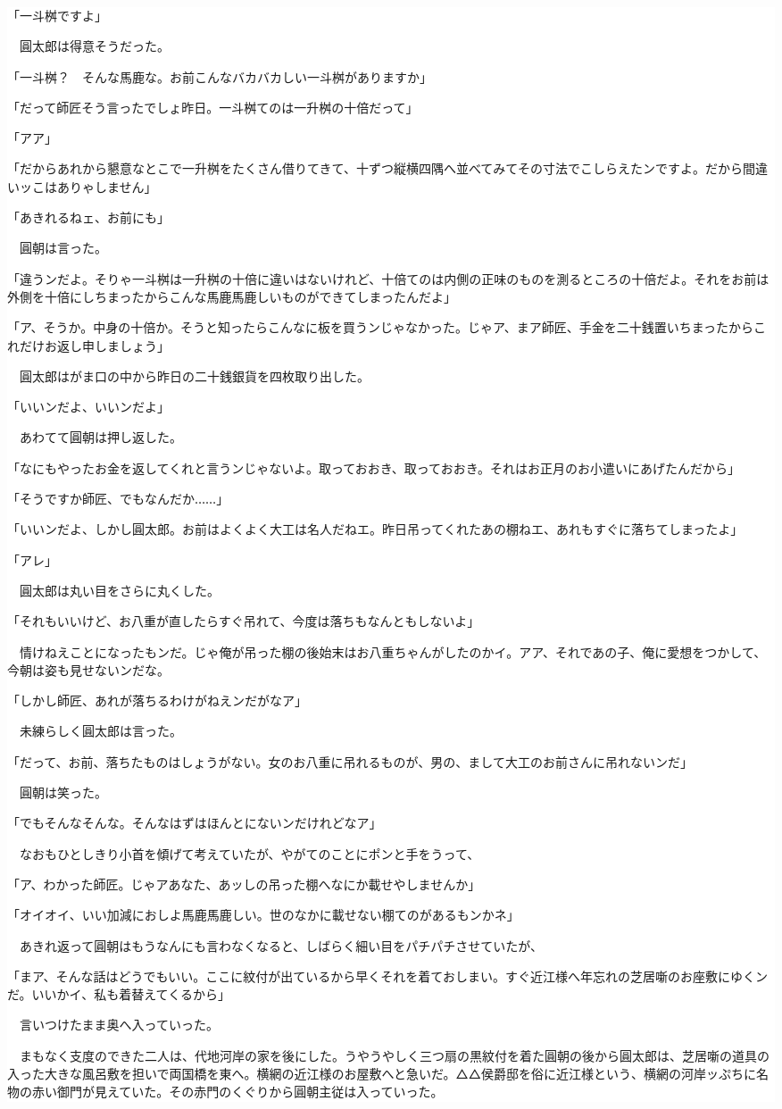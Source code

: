 「一斗桝ですよ」

　圓太郎は得意そうだった。

「一斗桝？　そんな馬鹿な。お前こんなバカバカしい一斗桝がありますか」

「だって師匠そう言ったでしょ昨日。一斗桝てのは一升桝の十倍だって」

「アア」

「だからあれから懇意なとこで一升桝をたくさん借りてきて、十ずつ縦横四隅へ並べてみてその寸法でこしらえたンですよ。だから間違いッこはありゃしません」

「あきれるねェ、お前にも」

　圓朝は言った。

「違うンだよ。そりゃ一斗桝は一升桝の十倍に違いはないけれど、十倍てのは内側の正味のものを測るところの十倍だよ。それをお前は外側を十倍にしちまったからこんな馬鹿馬鹿しいものができてしまったんだよ」

「ア、そうか。中身の十倍か。そうと知ったらこんなに板を買うンじゃなかった。じゃア、まア師匠、手金を二十銭置いちまったからこれだけお返し申しましょう」

　圓太郎はがま口の中から昨日の二十銭銀貨を四枚取り出した。

「いいンだよ、いいンだよ」

　あわてて圓朝は押し返した。

「なにもやったお金を返してくれと言うンじゃないよ。取っておおき、取っておおき。それはお正月のお小遣いにあげたんだから」

「そうですか師匠、でもなんだか……」

「いいンだよ、しかし圓太郎。お前はよくよく大工は名人だねエ。昨日吊ってくれたあの棚ねエ、あれもすぐに落ちてしまったよ」

「アレ」

　圓太郎は丸い目をさらに丸くした。

「それもいいけど、お八重が直したらすぐ吊れて、今度は落ちもなんともしないよ」

　情けねえことになったもンだ。じゃ俺が吊った棚の後始末はお八重ちゃんがしたのかイ。アア、それであの子、俺に愛想をつかして、今朝は姿も見せないンだな。

「しかし師匠、あれが落ちるわけがねえンだがなア」

　未練らしく圓太郎は言った。

「だって、お前、落ちたものはしょうがない。女のお八重に吊れるものが、男の、まして大工のお前さんに吊れないンだ」

　圓朝は笑った。

「でもそんなそんな。そんなはずはほんとにないンだけれどなア」

　なおもひとしきり小首を傾げて考えていたが、やがてのことにポンと手をうって、

「ア、わかった師匠。じゃアあなた、あッしの吊った棚へなにか載せやしませんか」

「オイオイ、いい加減におしよ馬鹿馬鹿しい。世のなかに載せない棚てのがあるもンかネ」

　あきれ返って圓朝はもうなんにも言わなくなると、しばらく細い目をパチパチさせていたが、

「まア、そんな話はどうでもいい。ここに紋付が出ているから早くそれを着ておしまい。すぐ近江様へ年忘れの芝居噺のお座敷にゆくンだ。いいかイ、私も着替えてくるから」

　言いつけたまま奥へ入っていった。

　まもなく支度のできた二人は、代地河岸の家を後にした。うやうやしく三つ扇の黒紋付を着た圓朝の後から圓太郎は、芝居噺の道具の入った大きな風呂敷を担いで両国橋を東へ。横網の近江様のお屋敷へと急いだ。△△侯爵邸を俗に近江様という、横網の河岸ッぷちに名物の赤い御門が見えていた。その赤門のくぐりから圓朝主従は入っていった。
